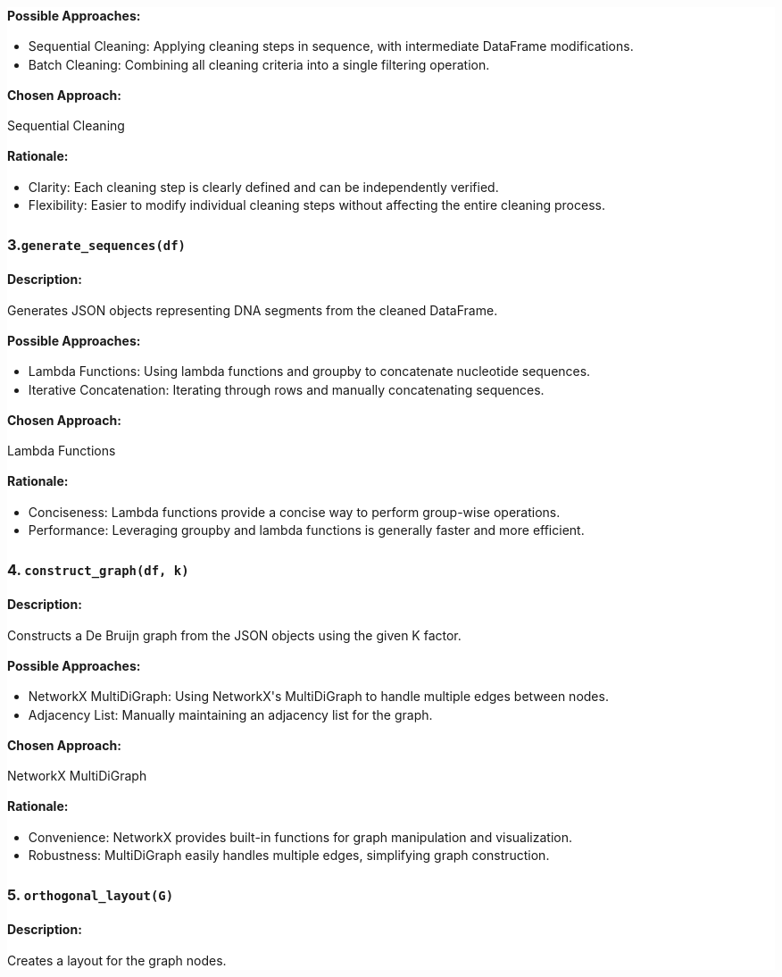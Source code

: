 **Possible Approaches:**<br>

- Sequential Cleaning: Applying cleaning steps in sequence, with intermediate DataFrame modifications.
- Batch Cleaning: Combining all cleaning criteria into a single filtering operation.<br>

**Chosen Approach:**<br>

Sequential Cleaning<br>

**Rationale:**<br>

- Clarity: Each cleaning step is clearly defined and can be independently verified.
- Flexibility: Easier to modify individual cleaning steps without affecting the entire cleaning process.

### 3.`generate_sequences(df)`
**Description:**<br>

Generates JSON objects representing DNA segments from the cleaned DataFrame.<br>

**Possible Approaches:**<br>

- Lambda Functions: Using lambda functions and groupby to concatenate nucleotide sequences.
- Iterative Concatenation: Iterating through rows and manually concatenating sequences.<br>

**Chosen Approach:**<br>

Lambda Functions<br>

**Rationale:**<br>

- Conciseness: Lambda functions provide a concise way to perform group-wise operations.
- Performance: Leveraging groupby and lambda functions is generally faster and more efficient.

### 4. `construct_graph(df, k)`

**Description:**<br>

Constructs a De Bruijn graph from the JSON objects using the given K factor.

**Possible Approaches:**<br>

- NetworkX MultiDiGraph: Using NetworkX's MultiDiGraph to handle multiple edges between nodes.
- Adjacency List: Manually maintaining an adjacency list for the graph.<br>

**Chosen Approach:**<br>

NetworkX MultiDiGraph<br>

**Rationale:**<br>

- Convenience: NetworkX provides built-in functions for graph manipulation and visualization.
- Robustness: MultiDiGraph easily handles multiple edges, simplifying graph construction.<br>

### 5. `orthogonal_layout(G)`

**Description:**<br>

Creates a layout for the graph nodes.<br>
